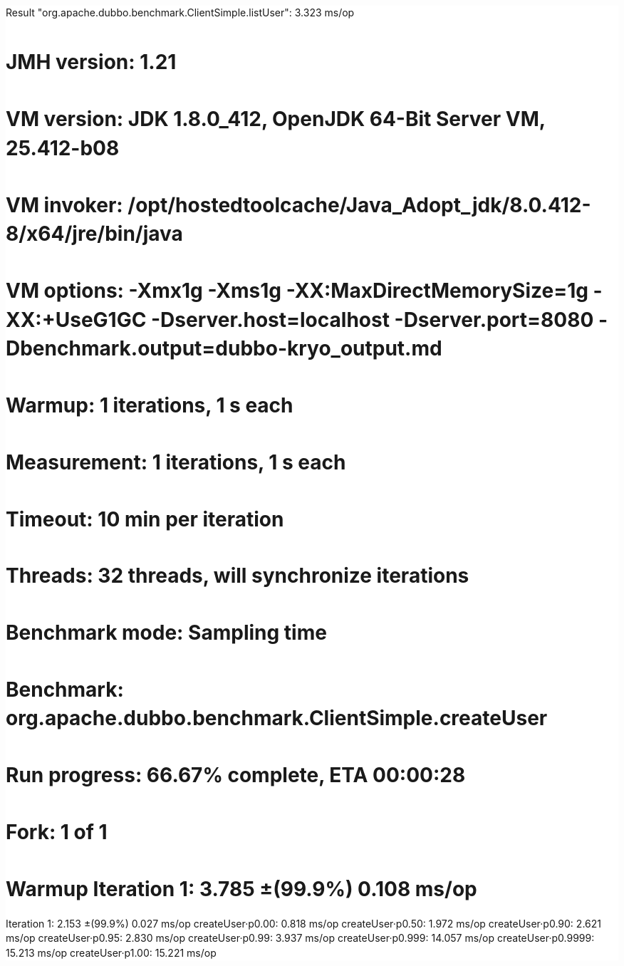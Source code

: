 
Result "org.apache.dubbo.benchmark.ClientSimple.listUser":
  3.323 ms/op


# JMH version: 1.21
# VM version: JDK 1.8.0_412, OpenJDK 64-Bit Server VM, 25.412-b08
# VM invoker: /opt/hostedtoolcache/Java_Adopt_jdk/8.0.412-8/x64/jre/bin/java
# VM options: -Xmx1g -Xms1g -XX:MaxDirectMemorySize=1g -XX:+UseG1GC -Dserver.host=localhost -Dserver.port=8080 -Dbenchmark.output=dubbo-kryo_output.md
# Warmup: 1 iterations, 1 s each
# Measurement: 1 iterations, 1 s each
# Timeout: 10 min per iteration
# Threads: 32 threads, will synchronize iterations
# Benchmark mode: Sampling time
# Benchmark: org.apache.dubbo.benchmark.ClientSimple.createUser

# Run progress: 66.67% complete, ETA 00:00:28
# Fork: 1 of 1
# Warmup Iteration   1: 3.785 ±(99.9%) 0.108 ms/op
Iteration   1: 2.153 ±(99.9%) 0.027 ms/op
                 createUser·p0.00:   0.818 ms/op
                 createUser·p0.50:   1.972 ms/op
                 createUser·p0.90:   2.621 ms/op
                 createUser·p0.95:   2.830 ms/op
                 createUser·p0.99:   3.937 ms/op
                 createUser·p0.999:  14.057 ms/op
                 createUser·p0.9999: 15.213 ms/op
                 createUser·p1.00:   15.221 ms/op

